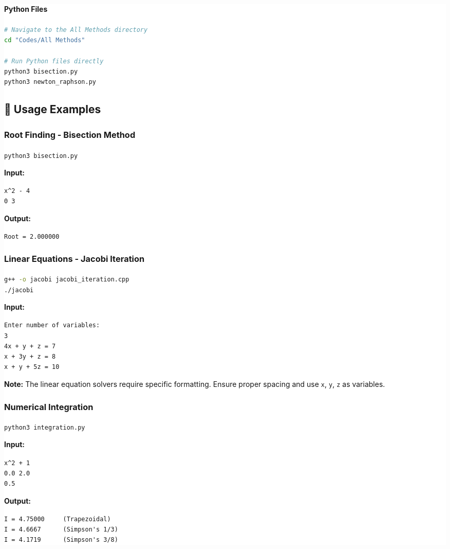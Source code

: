 #### Python Files
```bash
# Navigate to the All Methods directory
cd "Codes/All Methods"

# Run Python files directly
python3 bisection.py
python3 newton_raphson.py
```

## 📖 Usage Examples

### Root Finding - Bisection Method
```bash
python3 bisection.py
```
**Input:**
```
x^2 - 4
0 3
```
**Output:**
```
Root = 2.000000
```

### Linear Equations - Jacobi Iteration
```bash
g++ -o jacobi jacobi_iteration.cpp
./jacobi
```
**Input:**
```
Enter number of variables: 
3
4x + y + z = 7
x + 3y + z = 8
x + y + 5z = 10
```
**Note:** The linear equation solvers require specific formatting. Ensure proper spacing and use `x`, `y`, `z` as variables.

### Numerical Integration
```bash
python3 integration.py
```
**Input:**
```
x^2 + 1
0.0 2.0
0.5
```
**Output:**
```
I = 4.75000     (Trapezoidal)
I = 4.6667      (Simpson's 1/3)
I = 4.1719      (Simpson's 3/8)
```

